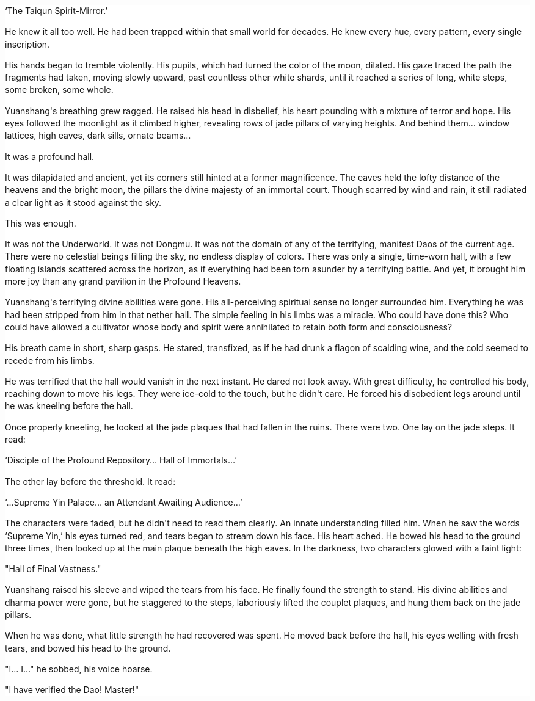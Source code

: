 ‘The Taiqun Spirit-Mirror.’

He knew it all too well. He had been trapped within that small world for decades. He knew every hue, every pattern, every single inscription.

His hands began to tremble violently. His pupils, which had turned the color of the moon, dilated. His gaze traced the path the fragments had taken, moving slowly upward, past countless other white shards, until it reached a series of long, white steps, some broken, some whole.

Yuanshang's breathing grew ragged. He raised his head in disbelief, his heart pounding with a mixture of terror and hope. His eyes followed the moonlight as it climbed higher, revealing rows of jade pillars of varying heights. And behind them… window lattices, high eaves, dark sills, ornate beams…

It was a profound hall.

It was dilapidated and ancient, yet its corners still hinted at a former magnificence. The eaves held the lofty distance of the heavens and the bright moon, the pillars the divine majesty of an immortal court. Though scarred by wind and rain, it still radiated a clear light as it stood against the sky.

This was enough.

It was not the Underworld. It was not Dongmu. It was not the domain of any of the terrifying, manifest Daos of the current age. There were no celestial beings filling the sky, no endless display of colors. There was only a single, time-worn hall, with a few floating islands scattered across the horizon, as if everything had been torn asunder by a terrifying battle. And yet, it brought him more joy than any grand pavilion in the Profound Heavens.

Yuanshang's terrifying divine abilities were gone. His all-perceiving spiritual sense no longer surrounded him. Everything he was had been stripped from him in that nether hall. The simple feeling in his limbs was a miracle. Who could have done this? Who could have allowed a cultivator whose body and spirit were annihilated to retain both form and consciousness?

His breath came in short, sharp gasps. He stared, transfixed, as if he had drunk a flagon of scalding wine, and the cold seemed to recede from his limbs.

He was terrified that the hall would vanish in the next instant. He dared not look away. With great difficulty, he controlled his body, reaching down to move his legs. They were ice-cold to the touch, but he didn't care. He forced his disobedient legs around until he was kneeling before the hall.

Once properly kneeling, he looked at the jade plaques that had fallen in the ruins. There were two. One lay on the jade steps. It read:

‘Disciple of the Profound Repository… Hall of Immortals…’

The other lay before the threshold. It read:

‘…Supreme Yin Palace… an Attendant Awaiting Audience…’

The characters were faded, but he didn't need to read them clearly. An innate understanding filled him. When he saw the words ‘Supreme Yin,’ his eyes turned red, and tears began to stream down his face. His heart ached. He bowed his head to the ground three times, then looked up at the main plaque beneath the high eaves. In the darkness, two characters glowed with a faint light:

"Hall of Final Vastness."

Yuanshang raised his sleeve and wiped the tears from his face. He finally found the strength to stand. His divine abilities and dharma power were gone, but he staggered to the steps, laboriously lifted the couplet plaques, and hung them back on the jade pillars.

When he was done, what little strength he had recovered was spent. He moved back before the hall, his eyes welling with fresh tears, and bowed his head to the ground.

"I… I…" he sobbed, his voice hoarse.

"I have verified the Dao! Master!"
